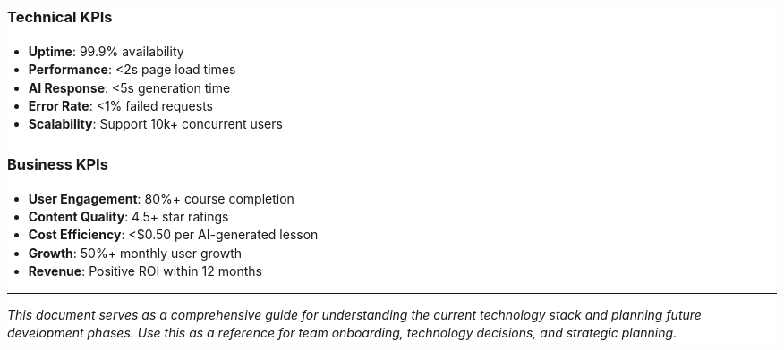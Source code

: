 ### **Technical KPIs**
- **Uptime**: 99.9% availability
- **Performance**: <2s page load times
- **AI Response**: <5s generation time
- **Error Rate**: <1% failed requests
- **Scalability**: Support 10k+ concurrent users

### **Business KPIs**
- **User Engagement**: 80%+ course completion
- **Content Quality**: 4.5+ star ratings
- **Cost Efficiency**: <$0.50 per AI-generated lesson
- **Growth**: 50%+ monthly user growth
- **Revenue**: Positive ROI within 12 months

---

*This document serves as a comprehensive guide for understanding the current technology stack and planning future development phases. Use this as a reference for team onboarding, technology decisions, and strategic planning.*

